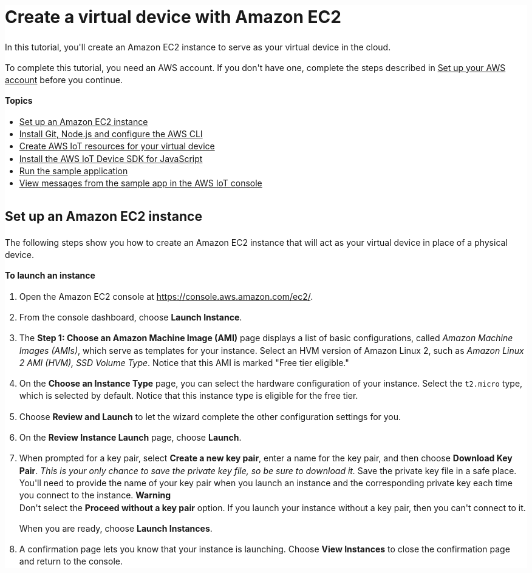 # Create a virtual device with Amazon EC2<a name="creating-a-virtual-thing"></a>

In this tutorial, you'll create an Amazon EC2 instance to serve as your virtual device in the cloud\.

To complete this tutorial, you need an AWS account\. If you don't have one, complete the steps described in [Set up your AWS account](setting-up.md) before you continue\. 

**Topics**
+ [Set up an Amazon EC2 instance](#set-up-ec2)
+ [Install Git, Node\.js and configure the AWS CLI](#install-git-node)
+ [Create AWS IoT resources for your virtual device](#ec2-create-certificate)
+ [Install the AWS IoT Device SDK for JavaScript](#ec2-sdk)
+ [Run the sample application](#ec2-run-app)
+ [View messages from the sample app in the AWS IoT console](#ec2-view-msg)

## Set up an Amazon EC2 instance<a name="set-up-ec2"></a>

The following steps show you how to create an Amazon EC2 instance that will act as your virtual device in place of a physical device\.

**To launch an instance**

1. Open the Amazon EC2 console at [https://console\.aws\.amazon\.com/ec2/](https://console.aws.amazon.com/ec2/)\.

1. From the console dashboard, choose **Launch Instance**\.

1. The **Step 1: Choose an Amazon Machine Image \(AMI\)** page displays a list of basic configurations, called *Amazon Machine Images \(AMIs\)*, which serve as templates for your instance\. Select an HVM version of Amazon Linux 2, such as *Amazon Linux 2 AMI \(HVM\), SSD Volume Type*\. Notice that this AMI is marked "Free tier eligible\."

1. On the **Choose an Instance Type** page, you can select the hardware configuration of your instance\. Select the `t2.micro` type, which is selected by default\. Notice that this instance type is eligible for the free tier\.

1. Choose **Review and Launch** to let the wizard complete the other configuration settings for you\.

1. On the **Review Instance Launch** page, choose **Launch**\.

1. When prompted for a key pair, select **Create a new key pair**, enter a name for the key pair, and then choose **Download Key Pair**\. *This is your only chance to save the private key file, so be sure to download it\.* Save the private key file in a safe place\. You'll need to provide the name of your key pair when you launch an instance and the corresponding private key each time you connect to the instance\.
**Warning**  
Don't select the **Proceed without a key pair** option\. If you launch your instance without a key pair, then you can't connect to it\.

   When you are ready, choose **Launch Instances**\. 

1. A confirmation page lets you know that your instance is launching\. Choose **View Instances** to close the confirmation page and return to the console\.
